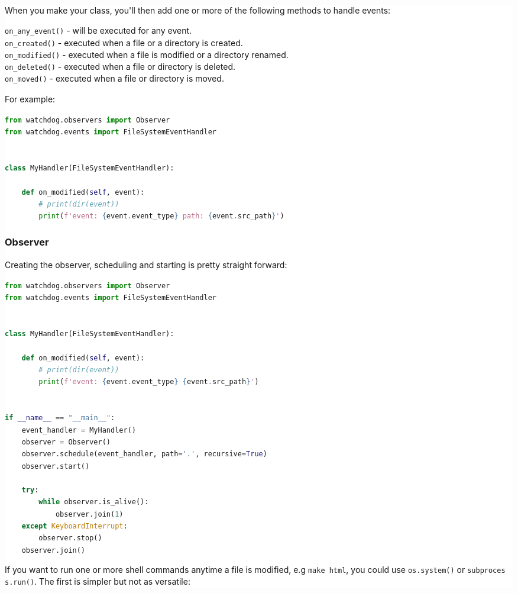When you make your class, you'll then add one or more of the following methods to handle events:

`on_any_event()` - will be executed for any event.  
`on_created()` - executed when a file or a directory is created.  
`on_modified()` - executed when a file is modified or a directory renamed.  
`on_deleted()` - executed when a file or directory is deleted.  
`on_moved()` - executed when a file or directory is moved.  

For example:

```python
from watchdog.observers import Observer
from watchdog.events import FileSystemEventHandler


class MyHandler(FileSystemEventHandler):

    def on_modified(self, event):
        # print(dir(event))
        print(f'event: {event.event_type} path: {event.src_path}')
```

### Observer

Creating the observer, scheduling and starting is pretty straight forward:

```python
from watchdog.observers import Observer
from watchdog.events import FileSystemEventHandler


class MyHandler(FileSystemEventHandler):

    def on_modified(self, event):
        # print(dir(event))
        print(f'event: {event.event_type} {event.src_path}')


if __name__ == "__main__":
    event_handler = MyHandler()
    observer = Observer()
    observer.schedule(event_handler, path='.', recursive=True)
    observer.start()

    try:
        while observer.is_alive():
            observer.join(1)
    except KeyboardInterrupt:
        observer.stop()
    observer.join()
```

If you want to run one or more shell commands anytime a file is modified, e.g `make html`, you could use `os.system()` or `subprocess.run()`. The first is simpler but not as versatile:
